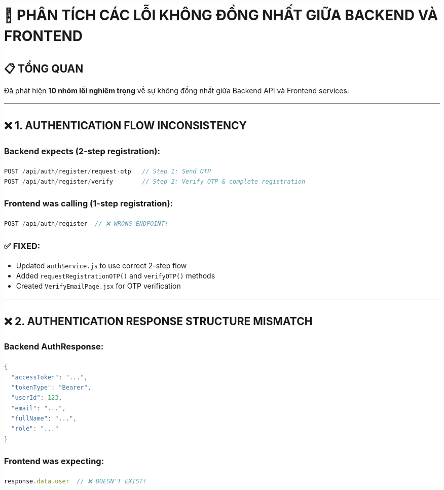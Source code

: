 # 🚨 PHÂN TÍCH CÁC LỖI KHÔNG ĐỒNG NHẤT GIỮA BACKEND VÀ FRONTEND

## 📋 **TỔNG QUAN**

Đã phát hiện **10 nhóm lỗi nghiêm trọng** về sự không đồng nhất giữa Backend API và Frontend services:

---

## ❌ **1. AUTHENTICATION FLOW INCONSISTENCY**

### **Backend expects (2-step registration):**
```java
POST /api/auth/register/request-otp   // Step 1: Send OTP
POST /api/auth/register/verify        // Step 2: Verify OTP & complete registration
```

### **Frontend was calling (1-step registration):**
```javascript
POST /api/auth/register  // ❌ WRONG ENDPOINT!
```

### **✅ FIXED:** 
- Updated `authService.js` to use correct 2-step flow
- Added `requestRegistrationOTP()` and `verifyOTP()` methods
- Created `VerifyEmailPage.jsx` for OTP verification

---

## ❌ **2. AUTHENTICATION RESPONSE STRUCTURE MISMATCH**

### **Backend AuthResponse:**
```java
{
  "accessToken": "...",
  "tokenType": "Bearer",
  "userId": 123,
  "email": "...",
  "fullName": "...",
  "role": "..."
}
```

### **Frontend was expecting:**
```javascript
response.data.user  // ❌ DOESN'T EXIST!
```
